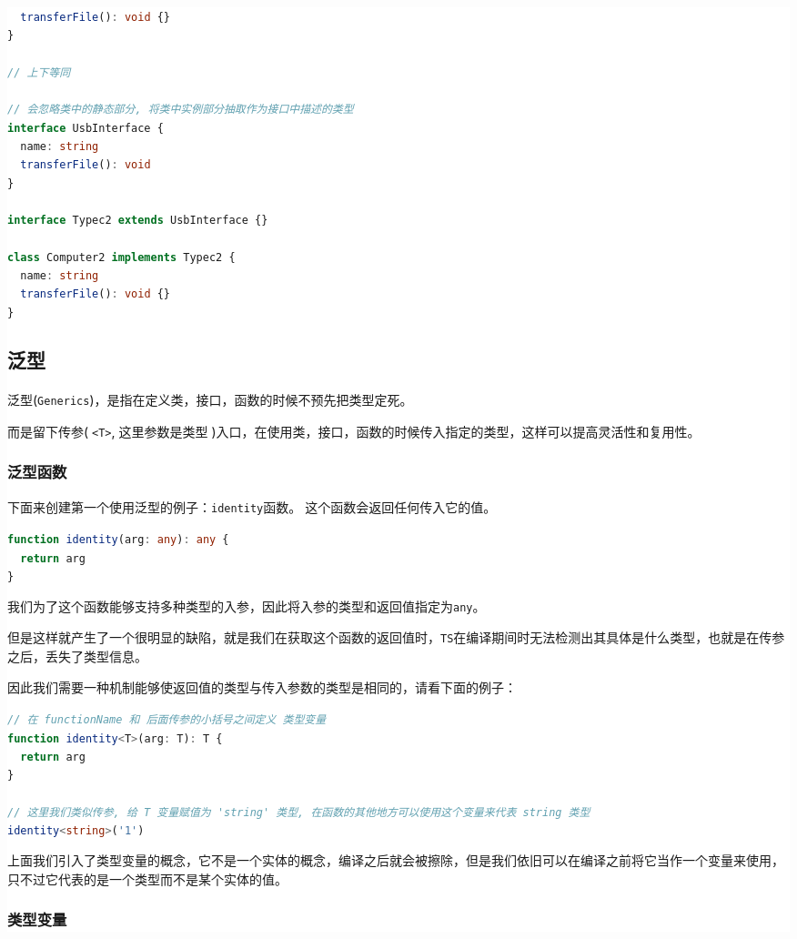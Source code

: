 ```ts
  transferFile(): void {}
}

// 上下等同

// 会忽略类中的静态部分, 将类中实例部分抽取作为接口中描述的类型
interface UsbInterface {
  name: string
  transferFile(): void
}

interface Typec2 extends UsbInterface {}

class Computer2 implements Typec2 {
  name: string
  transferFile(): void {}
}
```

## 泛型

泛型(`Generics`)，是指在定义类，接口，函数的时候不预先把类型定死。

而是留下传参( `<T>`, 这里参数是类型 )入口，在使用类，接口，函数的时候传入指定的类型，这样可以提高灵活性和复用性。

### 泛型函数

下面来创建第一个使用泛型的例子：`identity`函数。 这个函数会返回任何传入它的值。

```ts
function identity(arg: any): any {
  return arg
}
```

我们为了这个函数能够支持多种类型的入参，因此将入参的类型和返回值指定为`any`。

但是这样就产生了一个很明显的缺陷，就是我们在获取这个函数的返回值时，`TS`在编译期间时无法检测出其具体是什么类型，也就是在传参之后，丢失了类型信息。

因此我们需要一种机制能够使返回值的类型与传入参数的类型是相同的，请看下面的例子：

```ts
// 在 functionName 和 后面传参的小括号之间定义 类型变量
function identity<T>(arg: T): T {
  return arg
}

// 这里我们类似传参, 给 T 变量赋值为 'string' 类型, 在函数的其他地方可以使用这个变量来代表 string 类型
identity<string>('1')
```

上面我们引入了类型变量的概念，它不是一个实体的概念，编译之后就会被擦除，但是我们依旧可以在编译之前将它当作一个变量来使用，只不过它代表的是一个类型而不是某个实体的值。

### 类型变量
